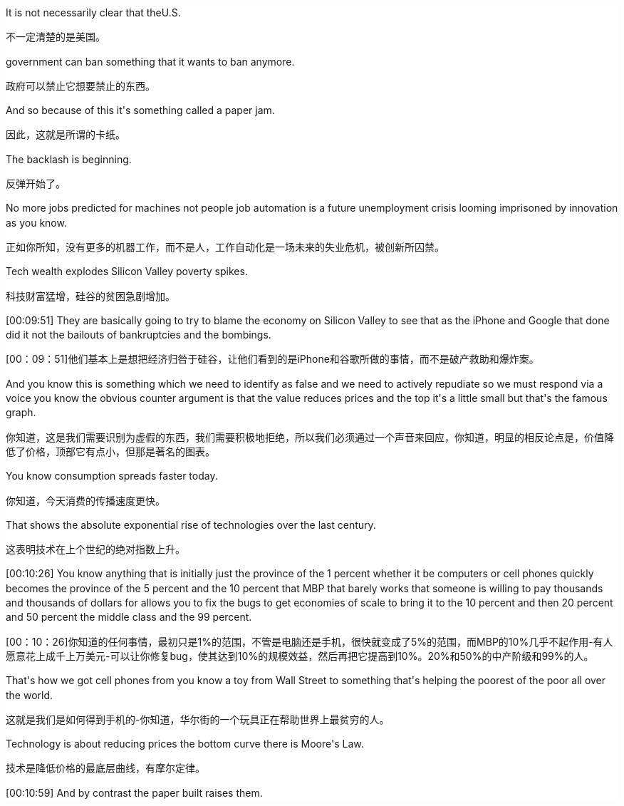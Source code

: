 It is not necessarily clear that theU.S.

不一定清楚的是美国。

government can ban something that it wants to ban anymore.

政府可以禁止它想要禁止的东西。

And so because of this it\'s something called a paper jam.

因此，这就是所谓的卡纸。

The backlash is beginning.

反弹开始了。

No more jobs predicted for machines not people job automation is a future unemployment crisis looming imprisoned by innovation as you know.

正如你所知，没有更多的机器工作，而不是人，工作自动化是一场未来的失业危机，被创新所囚禁。

Tech wealth explodes Silicon Valley poverty spikes.

科技财富猛增，硅谷的贫困急剧增加。

 \[00:09:51\] They are basically going to try to blame the economy on Silicon Valley to see that as the iPhone and Google that done did it not the bailouts of bankruptcies and the bombings.

[00：09：51]他们基本上是想把经济归咎于硅谷，让他们看到的是iPhone和谷歌所做的事情，而不是破产救助和爆炸案。

And you know this is something which we need to identify as false and we need to actively repudiate so we must respond via a voice you know the obvious counter argument is that the value reduces prices and the top it\'s a little small but that\'s the famous graph.

你知道，这是我们需要识别为虚假的东西，我们需要积极地拒绝，所以我们必须通过一个声音来回应，你知道，明显的相反论点是，价值降低了价格，顶部它有点小，但那是著名的图表。

You know consumption spreads faster today.

你知道，今天消费的传播速度更快。

That shows the absolute exponential rise of technologies over the last century.

这表明技术在上个世纪的绝对指数上升。

 \[00:10:26\] You know anything that is initially just the province of the 1 percent whether it be computers or cell phones quickly becomes the province of the 5 percent and the 10 percent that MBP that barely works that someone is willing to pay thousands and thousands of dollars for allows you to fix the bugs to get economies of scale to bring it to the 10 percent and then 20 percent and 50 percent the middle class and the 99 percent.

[00：10：26]你知道的任何事情，最初只是1%的范围，不管是电脑还是手机，很快就变成了5%的范围，而MBP的10%几乎不起作用-有人愿意花上成千上万美元-可以让你修复bug，使其达到10%的规模效益，然后再把它提高到10%。20%和50%的中产阶级和99%的人。

That\'s how we got cell phones from you know a toy from Wall Street to something that\'s helping the poorest of the poor all over the world.

这就是我们是如何得到手机的-你知道，华尔街的一个玩具正在帮助世界上最贫穷的人。

Technology is about reducing prices the bottom curve there is Moore\'s Law.

技术是降低价格的最底层曲线，有摩尔定律。

 \[00:10:59\] And by contrast the paper built raises them.
